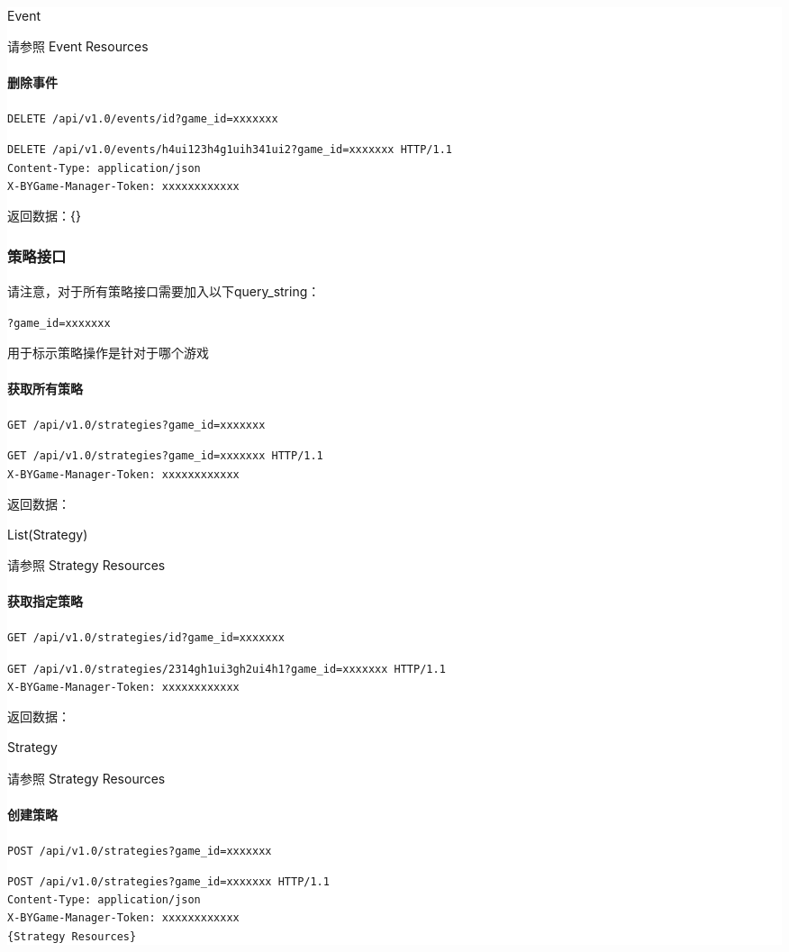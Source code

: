 Event

请参照 Event Resources


#### 删除事件

`DELETE /api/v1.0/events/id?game_id=xxxxxxx`

```http
DELETE /api/v1.0/events/h4ui123h4g1uih341ui2?game_id=xxxxxxx HTTP/1.1
Content-Type: application/json
X-BYGame-Manager-Token: xxxxxxxxxxxx
```

返回数据：{}

### 策略接口

请注意，对于所有策略接口需要加入以下query_string：

`?game_id=xxxxxxx`

用于标示策略操作是针对于哪个游戏


#### 获取所有策略

`GET /api/v1.0/strategies?game_id=xxxxxxx`

```http
GET /api/v1.0/strategies?game_id=xxxxxxx HTTP/1.1
X-BYGame-Manager-Token: xxxxxxxxxxxx
```

返回数据：

List(Strategy)

请参照 Strategy Resources

#### 获取指定策略

`GET /api/v1.0/strategies/id?game_id=xxxxxxx`

```http
GET /api/v1.0/strategies/2314gh1ui3gh2ui4h1?game_id=xxxxxxx HTTP/1.1
X-BYGame-Manager-Token: xxxxxxxxxxxx
```

返回数据：

Strategy

请参照 Strategy Resources

#### 创建策略

`POST /api/v1.0/strategies?game_id=xxxxxxx `

```http
POST /api/v1.0/strategies?game_id=xxxxxxx HTTP/1.1
Content-Type: application/json
X-BYGame-Manager-Token: xxxxxxxxxxxx
{Strategy Resources}
```

